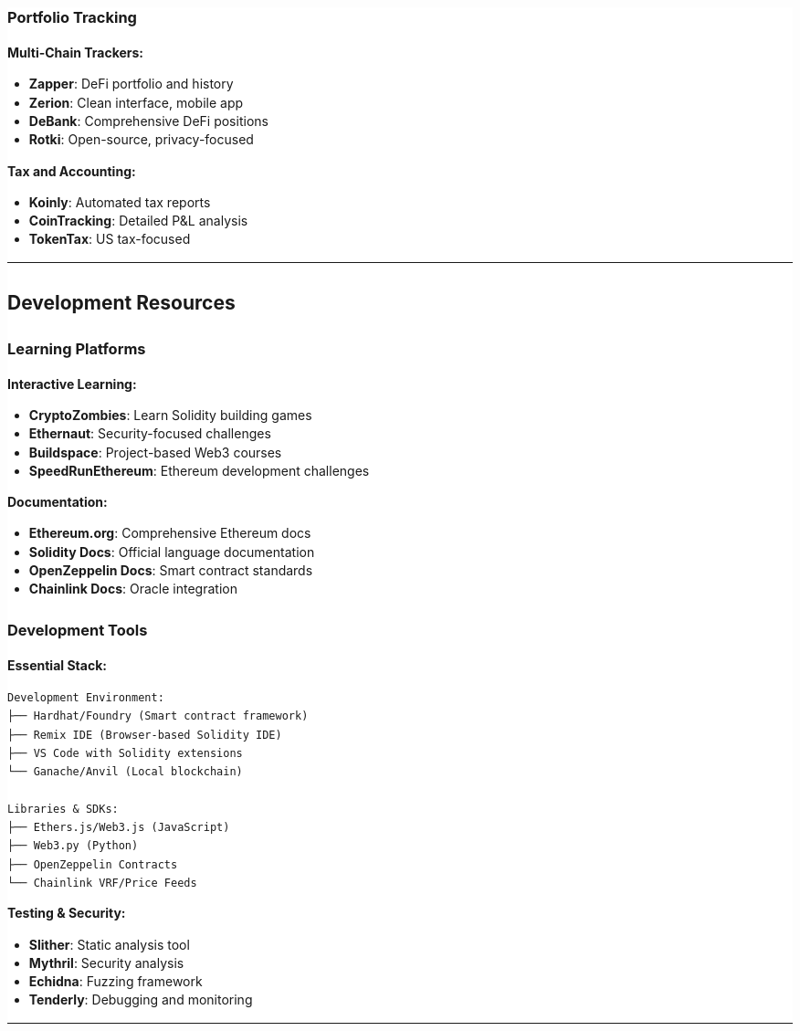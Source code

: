 ### Portfolio Tracking

**Multi-Chain Trackers:**
- **Zapper**: DeFi portfolio and history
- **Zerion**: Clean interface, mobile app
- **DeBank**: Comprehensive DeFi positions
- **Rotki**: Open-source, privacy-focused

**Tax and Accounting:**
- **Koinly**: Automated tax reports
- **CoinTracking**: Detailed P&L analysis
- **TokenTax**: US tax-focused

---

## Development Resources

### Learning Platforms

**Interactive Learning:**
- **CryptoZombies**: Learn Solidity building games
- **Ethernaut**: Security-focused challenges
- **Buildspace**: Project-based Web3 courses
- **SpeedRunEthereum**: Ethereum development challenges

**Documentation:**
- **Ethereum.org**: Comprehensive Ethereum docs
- **Solidity Docs**: Official language documentation
- **OpenZeppelin Docs**: Smart contract standards
- **Chainlink Docs**: Oracle integration

### Development Tools

**Essential Stack:**
```
Development Environment:
├── Hardhat/Foundry (Smart contract framework)
├── Remix IDE (Browser-based Solidity IDE)
├── VS Code with Solidity extensions
└── Ganache/Anvil (Local blockchain)

Libraries & SDKs:
├── Ethers.js/Web3.js (JavaScript)
├── Web3.py (Python)
├── OpenZeppelin Contracts
└── Chainlink VRF/Price Feeds
```

**Testing & Security:**
- **Slither**: Static analysis tool
- **Mythril**: Security analysis
- **Echidna**: Fuzzing framework
- **Tenderly**: Debugging and monitoring

---